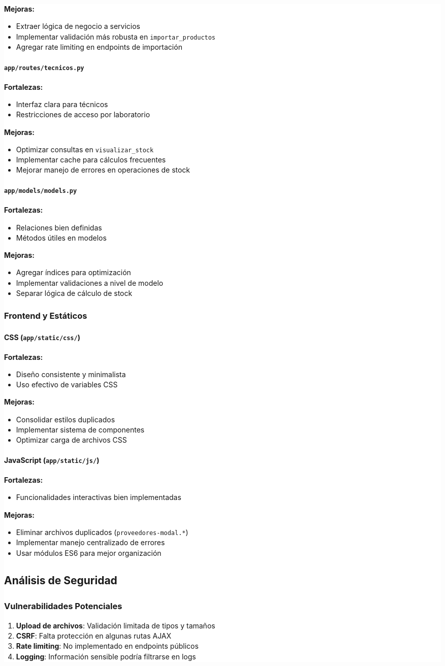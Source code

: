 **Mejoras:**
- Extraer lógica de negocio a servicios
- Implementar validación más robusta en `importar_productos`
- Agregar rate limiting en endpoints de importación

#### `app/routes/tecnicos.py`
**Fortalezas:**
- Interfaz clara para técnicos
- Restricciones de acceso por laboratorio

**Mejoras:**
- Optimizar consultas en `visualizar_stock`
- Implementar cache para cálculos frecuentes
- Mejorar manejo de errores en operaciones de stock

#### `app/models/models.py`
**Fortalezas:**
- Relaciones bien definidas
- Métodos útiles en modelos

**Mejoras:**
- Agregar índices para optimización
- Implementar validaciones a nivel de modelo
- Separar lógica de cálculo de stock

### Frontend y Estáticos

#### CSS (`app/static/css/`)
**Fortalezas:**
- Diseño consistente y minimalista
- Uso efectivo de variables CSS

**Mejoras:**
- Consolidar estilos duplicados
- Implementar sistema de componentes
- Optimizar carga de archivos CSS

#### JavaScript (`app/static/js/`)
**Fortalezas:**
- Funcionalidades interactivas bien implementadas

**Mejoras:**
- Eliminar archivos duplicados (`proveedores-modal.*`)
- Implementar manejo centralizado de errores
- Usar módulos ES6 para mejor organización

## Análisis de Seguridad

### Vulnerabilidades Potenciales
1. **Upload de archivos**: Validación limitada de tipos y tamaños
2. **CSRF**: Falta protección en algunas rutas AJAX
3. **Rate limiting**: No implementado en endpoints públicos
4. **Logging**: Información sensible podría filtrarse en logs
